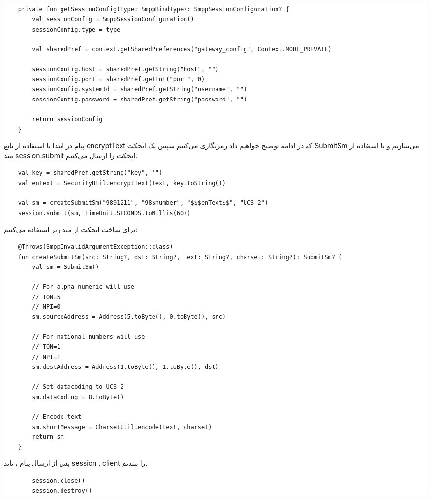 ```
    private fun getSessionConfig(type: SmppBindType): SmppSessionConfiguration? {
        val sessionConfig = SmppSessionConfiguration()
        sessionConfig.type = type

        val sharedPref = context.getSharedPreferences("gateway_config", Context.MODE_PRIVATE)

        sessionConfig.host = sharedPref.getString("host", "")
        sessionConfig.port = sharedPref.getInt("port", 0)
        sessionConfig.systemId = sharedPref.getString("username", "")
        sessionConfig.password = sharedPref.getString("password", "")

        return sessionConfig
    }
```
پیام در ابتدا با استفاده از تابع encryptText که در ادامه توضیح خواهیم داد رمزنگاری می‌کنیم سپس یک ابجکت SubmitSm می‌سازیم و با استفاده از متد session.submit ابجکت را ارسال می‌کنیم.

```
    val key = sharedPref.getString("key", "")
    val enText = SecurityUtil.encryptText(text, key.toString())

    val sm = createSubmitSm("9891211", "98$number", "$$$enText$$", "UCS-2")
    session.submit(sm, TimeUnit.SECONDS.toMillis(60))
```

برای ساخت ابجکت از متد زیر استفاده می‌کنیم:
```
    @Throws(SmppInvalidArgumentException::class)
    fun createSubmitSm(src: String?, dst: String?, text: String?, charset: String?): SubmitSm? {
        val sm = SubmitSm()

        // For alpha numeric will use
        // TON=5
        // NPI=0
        sm.sourceAddress = Address(5.toByte(), 0.toByte(), src)

        // For national numbers will use
        // TON=1
        // NPI=1
        sm.destAddress = Address(1.toByte(), 1.toByte(), dst)

        // Set datacoding to UCS-2
        sm.dataCoding = 8.toByte()

        // Encode text
        sm.shortMessage = CharsetUtil.encode(text, charset)
        return sm
    }
```

 پس از ارسال پیام ، باید session , client را ببندیم.
```
        session.close()
        session.destroy()

```
